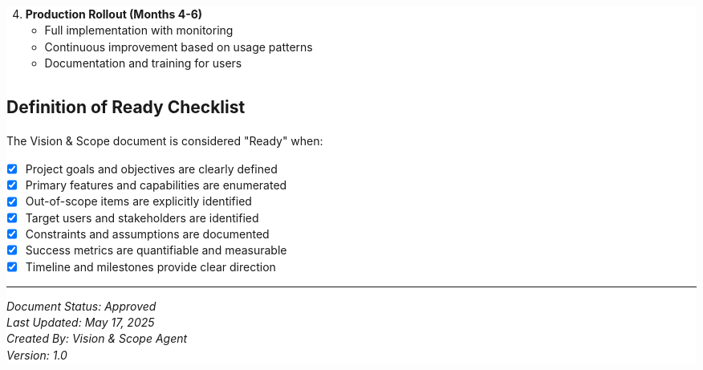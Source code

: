 4. **Production Rollout (Months 4-6)**
   - Full implementation with monitoring
   - Continuous improvement based on usage patterns
   - Documentation and training for users

## Definition of Ready Checklist

The Vision & Scope document is considered "Ready" when:

- [x] Project goals and objectives are clearly defined
- [x] Primary features and capabilities are enumerated
- [x] Out-of-scope items are explicitly identified
- [x] Target users and stakeholders are identified
- [x] Constraints and assumptions are documented
- [x] Success metrics are quantifiable and measurable
- [x] Timeline and milestones provide clear direction

---

*Document Status: Approved*  
*Last Updated: May 17, 2025*  
*Created By: Vision & Scope Agent*  
*Version: 1.0*